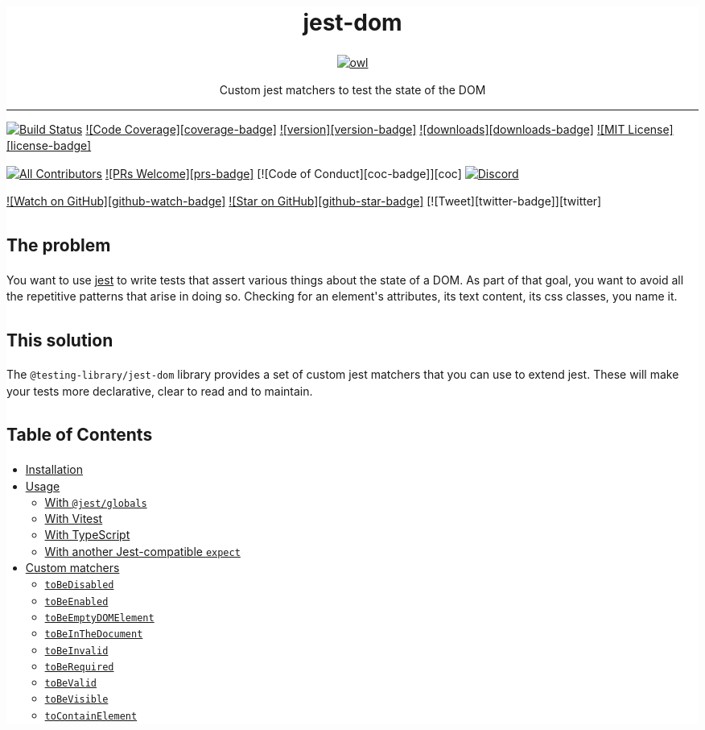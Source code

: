 <div align="center">
<h1>jest-dom</h1>

<a href="https://www.emojione.com/emoji/1f989">
  <img
    height="80"
    width="80"
    alt="owl"
    src="https://raw.githubusercontent.com/testing-library/jest-dom/main/other/owl.png"
  />
</a>

<p>Custom jest matchers to test the state of the DOM</p>

</div>

---


[![Build Status][build-badge]][build]
[![Code Coverage][coverage-badge]][coverage]
[![version][version-badge]][package] [![downloads][downloads-badge]][npmtrends]
[![MIT License][license-badge]][license]

[![All Contributors](https://img.shields.io/badge/all_contributors-28-orange.svg?style=flat-square)](#contributors-)
[![PRs Welcome][prs-badge]][prs] [![Code of Conduct][coc-badge]][coc]
[![Discord][discord-badge]][discord]

[![Watch on GitHub][github-watch-badge]][github-watch]
[![Star on GitHub][github-star-badge]][github-star]
[![Tweet][twitter-badge]][twitter]


## The problem

You want to use [jest][] to write tests that assert various things about the
state of a DOM. As part of that goal, you want to avoid all the repetitive
patterns that arise in doing so. Checking for an element's attributes, its text
content, its css classes, you name it.

## This solution

The `@testing-library/jest-dom` library provides a set of custom jest matchers
that you can use to extend jest. These will make your tests more declarative,
clear to read and to maintain.

## Table of Contents




- [Installation](#installation)
- [Usage](#usage)
  - [With `@jest/globals`](#with-jestglobals)
  - [With Vitest](#with-vitest)
  - [With TypeScript](#with-typescript)
  - [With another Jest-compatible `expect`](#with-another-jest-compatible-expect)
- [Custom matchers](#custom-matchers)
  - [`toBeDisabled`](#tobedisabled)
  - [`toBeEnabled`](#tobeenabled)
  - [`toBeEmptyDOMElement`](#tobeemptydomelement)
  - [`toBeInTheDocument`](#tobeinthedocument)
  - [`toBeInvalid`](#tobeinvalid)
  - [`toBeRequired`](#toberequired)
  - [`toBeValid`](#tobevalid)
  - [`toBeVisible`](#tobevisible)
  - [`toContainElement`](#tocontainelement)

[vitest]: https://vitest.dev/
[vitest setupfiles]: https://vitest.dev/config/#setupfiles
  [name: string]: any
[form]: https://developer.mozilla.org/en-US/docs/Web/API/HTMLFormElement
[fieldset]: https://developer.mozilla.org/en-US/docs/Web/API/HTMLFieldSetElement
[jest]: https://facebook.github.io/jest/
[dom-testing-library]: https://github.com/testing-library/dom-testing-library
[npm]: https://www.npmjs.com/
[node]: https://nodejs.org
[build-badge]: https://img.shields.io/github/workflow/status/testing-library/jest-dom/validate?logo=github&style=flat-square
[build]: https://github.com/testing-library/jest-dom/actions?query=workflow%3Avalidate
[coverage]: https://codecov.io/github/testing-library/jest-dom
[package]: https://www.npmjs.com/package/@testing-library/jest-dom
[npmtrends]: http://www.npmtrends.com/@testing-library/jest-dom
[license]: https://github.com/testing-library/jest-dom/blob/main/LICENSE
[prs]: http://makeapullrequest.com
[github-watch]: https://github.com/testing-library/jest-dom/watchers
[github-star]: https://github.com/testing-library/jest-dom/stargazers
[emojis]: https://github.com/all-contributors/all-contributors#emoji-key
[all-contributors]: https://github.com/all-contributors/all-contributors
[guiding-principle]: https://testing-library.com/docs/guiding-principles
[discord-badge]: https://img.shields.io/discord/723559267868737556.svg?color=7389D8&labelColor=6A7EC2&logo=discord&logoColor=ffffff&style=flat-square
[discord]: https://discord.gg/testing-library